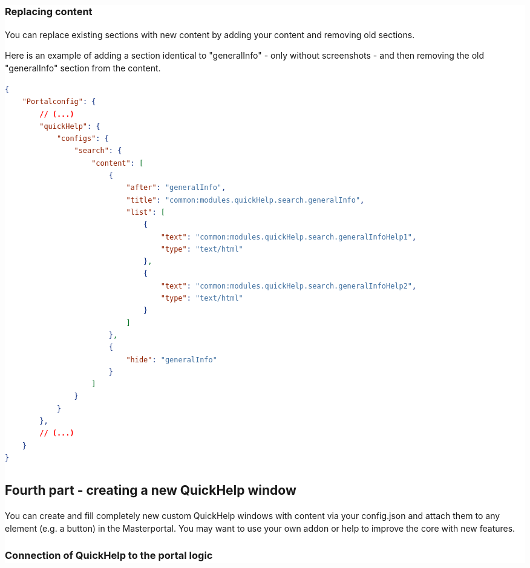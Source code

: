 
### Replacing content

You can replace existing sections with new content by adding your content and removing old sections.

Here is an example of adding a section identical to "generalInfo" - only without screenshots - and then removing the old "generalInfo" section from the content.

```json
{
    "Portalconfig": {
        // (...)
        "quickHelp": {
            "configs": {
                "search": {
                    "content": [
                        {
                            "after": "generalInfo",
                            "title": "common:modules.quickHelp.search.generalInfo",
                            "list": [
                                {
                                    "text": "common:modules.quickHelp.search.generalInfoHelp1",
                                    "type": "text/html"
                                },
                                {
                                    "text": "common:modules.quickHelp.search.generalInfoHelp2",
                                    "type": "text/html"
                                }
                            ]
                        },
                        {
                            "hide": "generalInfo"
                        }
                    ]
                }
            }
        },
        // (...)
    }
}
```


## Fourth part - creating a new QuickHelp window

You can create and fill completely new custom QuickHelp windows with content via your config.json and attach them to any element (e.g. a button) in the Masterportal. You may want to use your own addon or help to improve the core with new features.


### Connection of QuickHelp to the portal logic
